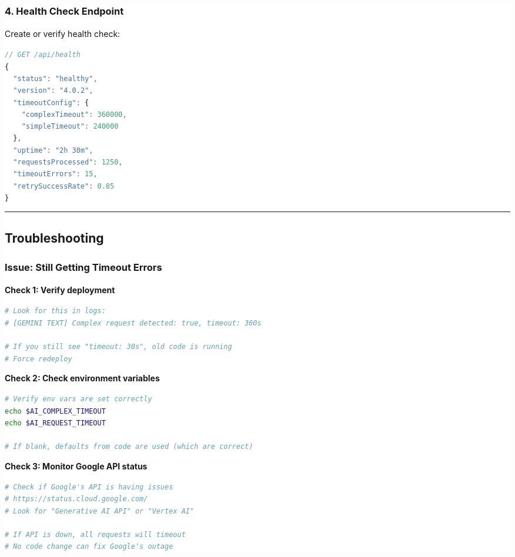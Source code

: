 ### 4. Health Check Endpoint

Create or verify health check:

```javascript
// GET /api/health
{
  "status": "healthy",
  "version": "4.0.2",
  "timeoutConfig": {
    "complexTimeout": 360000,
    "simpleTimeout": 240000
  },
  "uptime": "2h 30m",
  "requestsProcessed": 1250,
  "timeoutErrors": 15,
  "retrySuccessRate": 0.85
}
```

---

## Troubleshooting

### Issue: Still Getting Timeout Errors

**Check 1: Verify deployment**
```bash
# Look for this in logs:
# [GEMINI TEXT] Complex request detected: true, timeout: 360s

# If you still see "timeout: 30s", old code is running
# Force redeploy
```

**Check 2: Check environment variables**
```bash
# Verify env vars are set correctly
echo $AI_COMPLEX_TIMEOUT
echo $AI_REQUEST_TIMEOUT

# If blank, defaults from code are used (which are correct)
```

**Check 3: Monitor Google API status**
```bash
# Check if Google's API is having issues
# https://status.cloud.google.com/
# Look for "Generative AI API" or "Vertex AI"

# If API is down, all requests will timeout
# No code change can fix Google's outage
```
